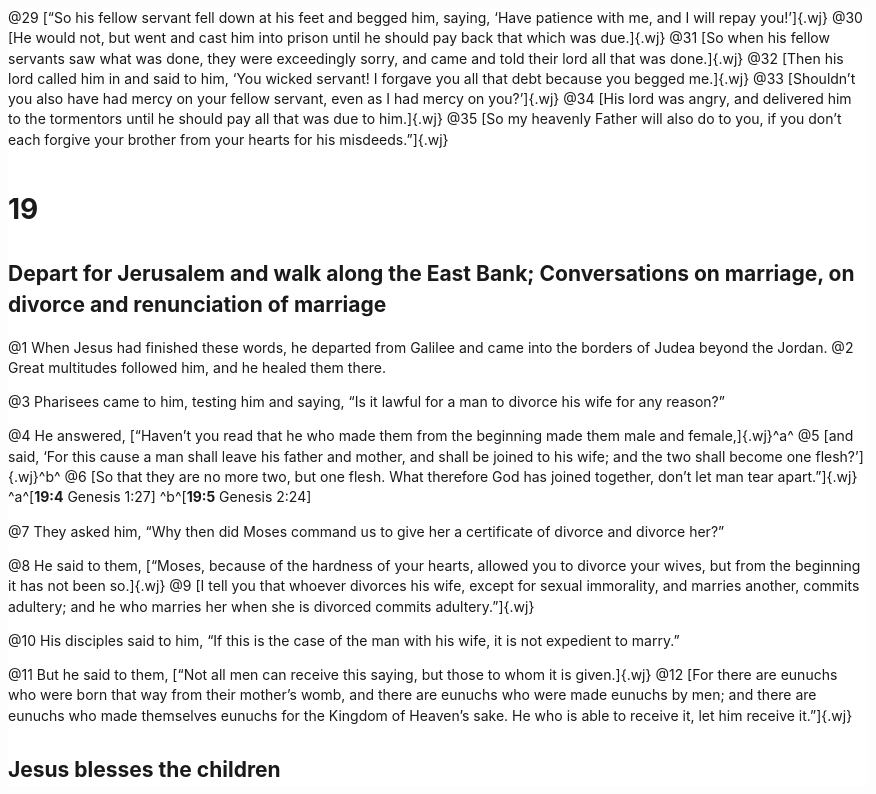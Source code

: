 @29 [“So his fellow servant fell down at his feet and begged him, saying, ‘Have patience with me, and I will repay you!’]{.wj} 
@30 [He would not, but went and cast him into prison until he should pay back that which was due.]{.wj} 
@31 [So when his fellow servants saw what was done, they were exceedingly sorry, and came and told their lord all that was done.]{.wj} 
@32 [Then his lord called him in and said to him, ‘You wicked servant! I forgave you all that debt because you begged me.]{.wj} 
@33 [Shouldn’t you also have had mercy on your fellow servant, even as I had mercy on you?’]{.wj} 
@34 [His lord was angry, and delivered him to the tormentors until he should pay all that was due to him.]{.wj} 
@35 [So my heavenly Father will also do to you, if you don’t each forgive your brother from your hearts for his misdeeds.”]{.wj} 

# 19 
## Depart for Jerusalem and walk along the East Bank; Conversations on marriage, on divorce and renunciation of marriage
@1 When Jesus had finished these words, he departed from Galilee and came into the borders of Judea beyond the Jordan. 
@2 Great multitudes followed him, and he healed them there. 

@3 Pharisees came to him, testing him and saying, “Is it lawful for a man to divorce his wife for any reason?” 

@4 He answered, [“Haven’t you read that he who made them from the beginning made them male and female,]{.wj}^a^ 
@5 [and said, ‘For this cause a man shall leave his father and mother, and shall be joined to his wife; and the two shall become one flesh?’]{.wj}^b^ 
@6 [So that they are no more two, but one flesh. What therefore God has joined together, don’t let man tear apart.”]{.wj} 
^a^[**19:4** Genesis 1:27] ^b^[**19:5** Genesis 2:24]

@7 They asked him, “Why then did Moses command us to give her a certificate of divorce and divorce her?” 

@8 He said to them, [“Moses, because of the hardness of your hearts, allowed you to divorce your wives, but from the beginning it has not been so.]{.wj} 
@9 [I tell you that whoever divorces his wife, except for sexual immorality, and marries another, commits adultery; and he who marries her when she is divorced commits adultery.”]{.wj} 

@10 His disciples said to him, “If this is the case of the man with his wife, it is not expedient to marry.” 

@11 But he said to them, [“Not all men can receive this saying, but those to whom it is given.]{.wj} 
@12 [For there are eunuchs who were born that way from their mother’s womb, and there are eunuchs who were made eunuchs by men; and there are eunuchs who made themselves eunuchs for the Kingdom of Heaven’s sake. He who is able to receive it, let him receive it.”]{.wj}

## Jesus blesses the children
